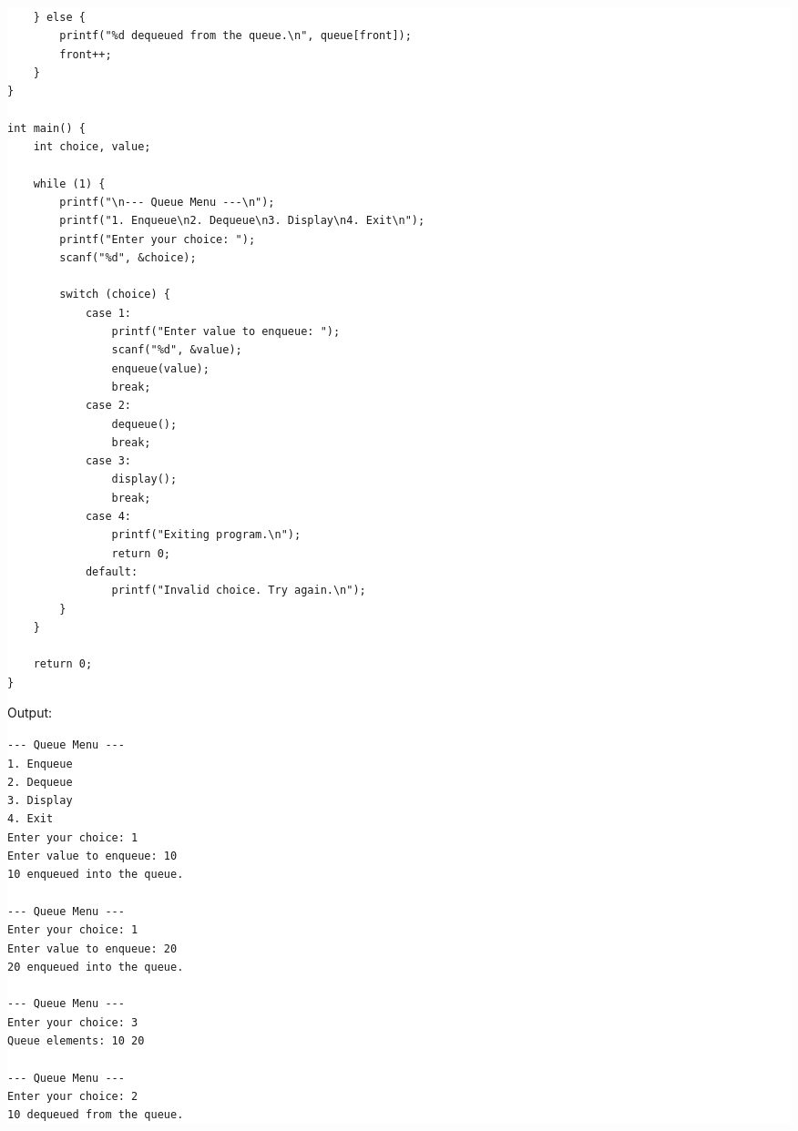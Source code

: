 ```
    } else {
        printf("%d dequeued from the queue.\n", queue[front]);
        front++;
    }
}

int main() {
    int choice, value;

    while (1) {
        printf("\n--- Queue Menu ---\n");
        printf("1. Enqueue\n2. Dequeue\n3. Display\n4. Exit\n");
        printf("Enter your choice: ");
        scanf("%d", &choice);

        switch (choice) {
            case 1:
                printf("Enter value to enqueue: ");
                scanf("%d", &value);
                enqueue(value);
                break;
            case 2:
                dequeue();
                break;
            case 3:
                display();
                break;
            case 4:
                printf("Exiting program.\n");
                return 0;
            default:
                printf("Invalid choice. Try again.\n");
        }
    }

    return 0;
}
```

Output:

```
--- Queue Menu ---
1. Enqueue
2. Dequeue
3. Display
4. Exit
Enter your choice: 1
Enter value to enqueue: 10
10 enqueued into the queue.

--- Queue Menu ---
Enter your choice: 1
Enter value to enqueue: 20
20 enqueued into the queue.

--- Queue Menu ---
Enter your choice: 3
Queue elements: 10 20

--- Queue Menu ---
Enter your choice: 2
10 dequeued from the queue.

```